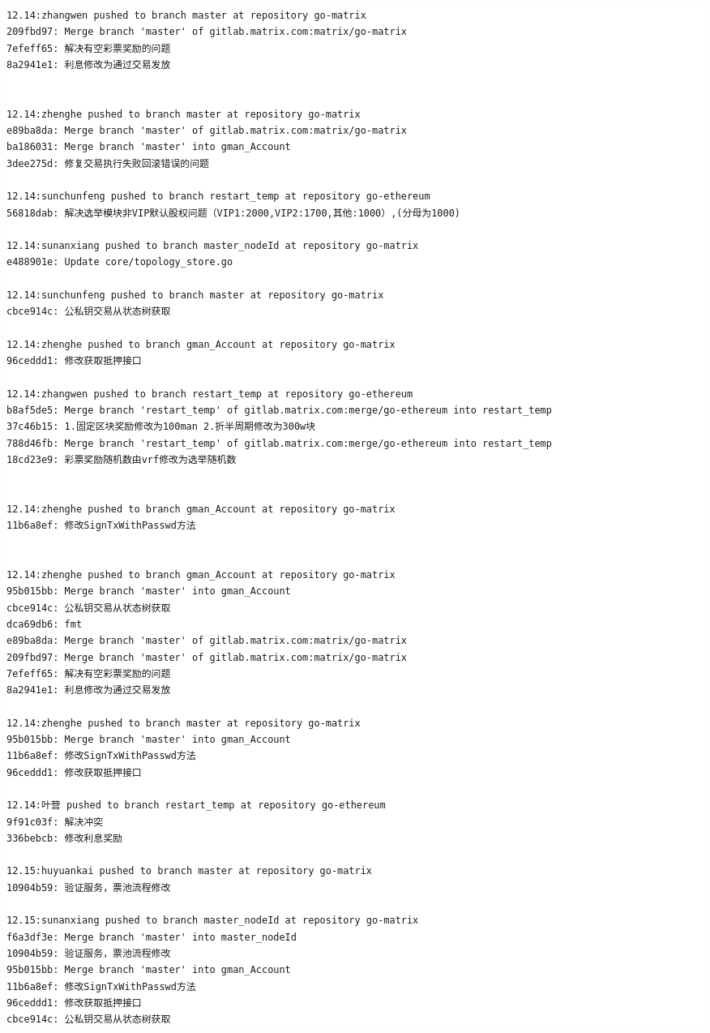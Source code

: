 
    12.14:zhangwen pushed to branch master at repository go-matrix
    209fbd97: Merge branch 'master' of gitlab.matrix.com:matrix/go-matrix
    7efeff65: 解决有空彩票奖励的问题
    8a2941e1: 利息修改为通过交易发放


    12.14:zhenghe pushed to branch master at repository go-matrix
    e89ba8da: Merge branch 'master' of gitlab.matrix.com:matrix/go-matrix
    ba186031: Merge branch 'master' into gman_Account
    3dee275d: 修复交易执行失败回滚错误的问题

    12.14:sunchunfeng pushed to branch restart_temp at repository go-ethereum
    56818dab: 解决选举模块非VIP默认股权问题（VIP1:2000,VIP2:1700,其他:1000）,(分母为1000)

    12.14:sunanxiang pushed to branch master_nodeId at repository go-matrix
    e488901e: Update core/topology_store.go

    12.14:sunchunfeng pushed to branch master at repository go-matrix
    cbce914c: 公私钥交易从状态树获取

    12.14:zhenghe pushed to branch gman_Account at repository go-matrix
    96ceddd1: 修改获取抵押接口

    12.14:zhangwen pushed to branch restart_temp at repository go-ethereum
    b8af5de5: Merge branch 'restart_temp' of gitlab.matrix.com:merge/go-ethereum into restart_temp
    37c46b15: 1.固定区块奖励修改为100man 2.折半周期修改为300w块
    788d46fb: Merge branch 'restart_temp' of gitlab.matrix.com:merge/go-ethereum into restart_temp
    18cd23e9: 彩票奖励随机数由vrf修改为选举随机数


    12.14:zhenghe pushed to branch gman_Account at repository go-matrix
    11b6a8ef: 修改SignTxWithPasswd方法


    12.14:zhenghe pushed to branch gman_Account at repository go-matrix
    95b015bb: Merge branch 'master' into gman_Account
    cbce914c: 公私钥交易从状态树获取
    dca69db6: fmt
    e89ba8da: Merge branch 'master' of gitlab.matrix.com:matrix/go-matrix
    209fbd97: Merge branch 'master' of gitlab.matrix.com:matrix/go-matrix
    7efeff65: 解决有空彩票奖励的问题
    8a2941e1: 利息修改为通过交易发放

    12.14:zhenghe pushed to branch master at repository go-matrix
    95b015bb: Merge branch 'master' into gman_Account
    11b6a8ef: 修改SignTxWithPasswd方法
    96ceddd1: 修改获取抵押接口

    12.14:叶营 pushed to branch restart_temp at repository go-ethereum
    9f91c03f: 解决冲突
    336bebcb: 修改利息奖励

    12.15:huyuankai pushed to branch master at repository go-matrix
    10904b59: 验证服务，票池流程修改

    12.15:sunanxiang pushed to branch master_nodeId at repository go-matrix
    f6a3df3e: Merge branch 'master' into master_nodeId
    10904b59: 验证服务，票池流程修改
    95b015bb: Merge branch 'master' into gman_Account
    11b6a8ef: 修改SignTxWithPasswd方法
    96ceddd1: 修改获取抵押接口
    cbce914c: 公私钥交易从状态树获取
